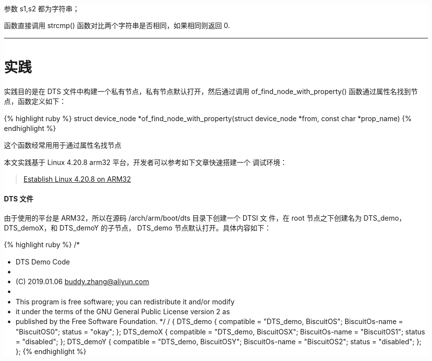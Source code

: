 参数 s1,s2 都为字符串；

函数直接调用 strcmp() 函数对比两个字符串是否相同，如果相同则返回 0.

--------------------------------------------------

# <span id="实践">实践</span>

实践目的是在 DTS 文件中构建一个私有节点，私有节点默认打开，然后通过调用 
of_find_node_with_property() 函数通过属性名找到节点，函数定义如下：

{% highlight ruby %}
struct device_node *of_find_node_with_property(struct device_node *from,
    const char *prop_name)
{% endhighlight %}

这个函数经常用用于通过属性名找节点

本文实践基于 Linux 4.20.8 arm32 平台，开发者可以参考如下文章快速搭建一个
调试环境：

> [Establish Linux 4.20.8 on ARM32](https://biscuitos.github.io/blog/Linux-4.20.8-arm32-Usermanual/)

#### DTS 文件

由于使用的平台是 ARM32，所以在源码 /arch/arm/boot/dts 目录下创建一个 DTSI 文
件，在 root 节点之下创建名为 DTS_demo，DTS_demoX，和 DTS_demoY 的子节点，
DTS_demo 节点默认打开。具体内容如下：

{% highlight ruby %}
/*
 * DTS Demo Code
 *
 * (C) 2019.01.06 <buddy.zhang@aliyun.com>
 *
 * This program is free software; you can redistribute it and/or modify
 * it under the terms of the GNU General Public License version 2 as
 * published by the Free Software Foundation.
 */
/ {
        DTS_demo {
                compatible = "DTS_demo, BiscuitOS";
                BiscuitOs-name = "BiscuitOS0";
                status = "okay";
        };
        DTS_demoX {
                compatible = "DTS_demo, BiscuitOSX";
                BiscuitOs-name = "BiscuitOS1";
                status = "disabled";
        };
        DTS_demoY {
                compatible = "DTS_demo, BiscuitOSY";
                BiscuitOs-name = "BiscuitOS2";
                status = "disabled";
        };
};
{% endhighlight %}
